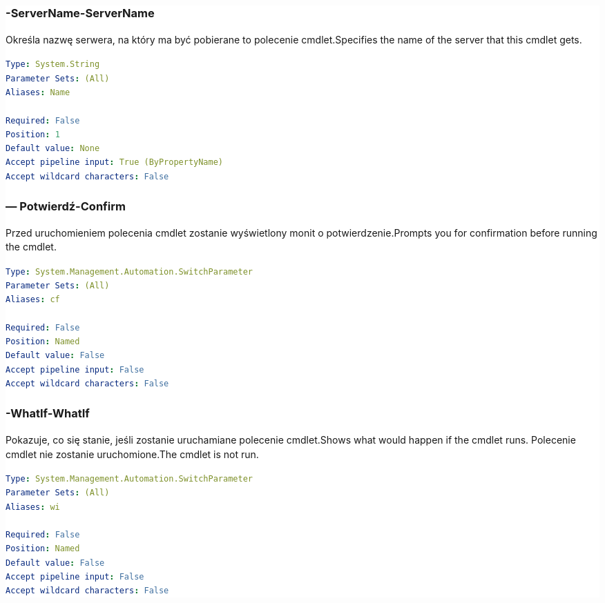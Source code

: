 ### <span data-ttu-id="64078-122">-ServerName</span><span class="sxs-lookup"><span data-stu-id="64078-122">-ServerName</span></span>
<span data-ttu-id="64078-123">Określa nazwę serwera, na który ma być pobierane to polecenie cmdlet.</span><span class="sxs-lookup"><span data-stu-id="64078-123">Specifies the name of the server that this cmdlet gets.</span></span>

```yaml
Type: System.String
Parameter Sets: (All)
Aliases: Name

Required: False
Position: 1
Default value: None
Accept pipeline input: True (ByPropertyName)
Accept wildcard characters: False
```

### <span data-ttu-id="64078-124">— Potwierdź</span><span class="sxs-lookup"><span data-stu-id="64078-124">-Confirm</span></span>
<span data-ttu-id="64078-125">Przed uruchomieniem polecenia cmdlet zostanie wyświetlony monit o potwierdzenie.</span><span class="sxs-lookup"><span data-stu-id="64078-125">Prompts you for confirmation before running the cmdlet.</span></span>

```yaml
Type: System.Management.Automation.SwitchParameter
Parameter Sets: (All)
Aliases: cf

Required: False
Position: Named
Default value: False
Accept pipeline input: False
Accept wildcard characters: False
```

### <span data-ttu-id="64078-126">-WhatIf</span><span class="sxs-lookup"><span data-stu-id="64078-126">-WhatIf</span></span>
<span data-ttu-id="64078-127">Pokazuje, co się stanie, jeśli zostanie uruchamiane polecenie cmdlet.</span><span class="sxs-lookup"><span data-stu-id="64078-127">Shows what would happen if the cmdlet runs.</span></span>
<span data-ttu-id="64078-128">Polecenie cmdlet nie zostanie uruchomione.</span><span class="sxs-lookup"><span data-stu-id="64078-128">The cmdlet is not run.</span></span>

```yaml
Type: System.Management.Automation.SwitchParameter
Parameter Sets: (All)
Aliases: wi

Required: False
Position: Named
Default value: False
Accept pipeline input: False
Accept wildcard characters: False
```
